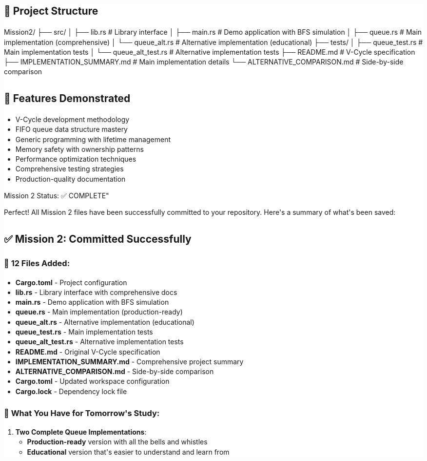 ## 📁 Project Structure
Mission2/
├── src/
│   ├── lib.rs                    # Library interface
│   ├── main.rs                   # Demo application with BFS simulation
│   ├── queue.rs                  # Main implementation (comprehensive)
│   └── queue_alt.rs              # Alternative implementation (educational)
├── tests/
│   ├── queue_test.rs             # Main implementation tests
│   └── queue_alt_test.rs         # Alternative implementation tests
├── README.md                     # V-Cycle specification
├── IMPLEMENTATION_SUMMARY.md     # Main implementation details
└── ALTERNATIVE_COMPARISON.md     # Side-by-side comparison

## 🚀 Features Demonstrated
- V-Cycle development methodology
- FIFO queue data structure mastery
- Generic programming with lifetime management
- Memory safety with ownership patterns
- Performance optimization techniques
- Comprehensive testing strategies
- Production-quality documentation

Mission 2 Status: ✅ COMPLETE"

Perfect! All Mission 2 files have been successfully committed to your repository. Here's a summary of what's been saved:

## ✅ **Mission 2: Committed Successfully**

### 📁 **12 Files Added:**
- **Cargo.toml** - Project configuration
- **lib.rs** - Library interface with comprehensive docs
- **main.rs** - Demo application with BFS simulation
- **queue.rs** - Main implementation (production-ready)
- **queue_alt.rs** - Alternative implementation (educational)
- **queue_test.rs** - Main implementation tests
- **queue_alt_test.rs** - Alternative implementation tests
- **README.md** - Original V-Cycle specification
- **IMPLEMENTATION_SUMMARY.md** - Comprehensive project summary
- **ALTERNATIVE_COMPARISON.md** - Side-by-side comparison
- **Cargo.toml** - Updated workspace configuration
- **Cargo.lock** - Dependency lock file

### 🎯 **What You Have for Tomorrow's Study:**

1. **Two Complete Queue Implementations**:
   - **Production-ready** version with all the bells and whistles
   - **Educational** version that's easier to understand and learn from
